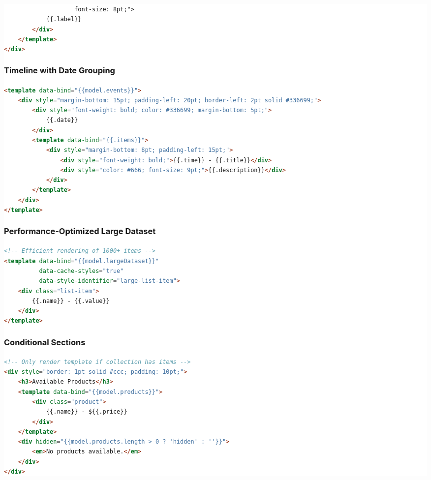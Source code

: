 ```html
                    font-size: 8pt;">
            {{.label}}
        </div>
    </template>
</div>
```

### Timeline with Date Grouping

```html
<template data-bind="{{model.events}}">
    <div style="margin-bottom: 15pt; padding-left: 20pt; border-left: 2pt solid #336699;">
        <div style="font-weight: bold; color: #336699; margin-bottom: 5pt;">
            {{.date}}
        </div>
        <template data-bind="{{.items}}">
            <div style="margin-bottom: 8pt; padding-left: 15pt;">
                <div style="font-weight: bold;">{{.time}} - {{.title}}</div>
                <div style="color: #666; font-size: 9pt;">{{.description}}</div>
            </div>
        </template>
    </div>
</template>
```

### Performance-Optimized Large Dataset

```html
<!-- Efficient rendering of 1000+ items -->
<template data-bind="{{model.largeDataset}}"
          data-cache-styles="true"
          data-style-identifier="large-list-item">
    <div class="list-item">
        {{.name}} - {{.value}}
    </div>
</template>
```

### Conditional Sections

```html
<!-- Only render template if collection has items -->
<div style="border: 1pt solid #ccc; padding: 10pt;">
    <h3>Available Products</h3>
    <template data-bind="{{model.products}}">
        <div class="product">
            {{.name}} - ${{.price}}
        </div>
    </template>
    <div hidden="{{model.products.length > 0 ? 'hidden' : ''}}">
        <em>No products available.</em>
    </div>
</div>
```
